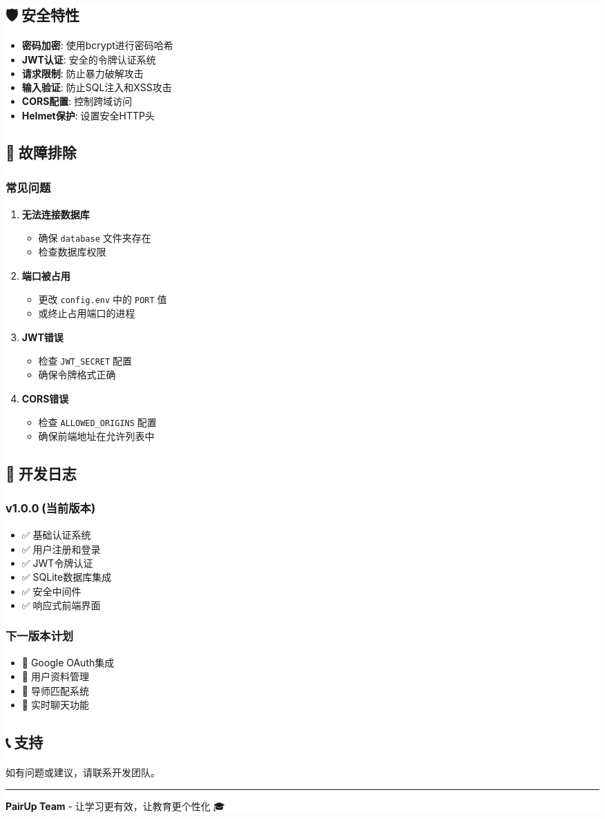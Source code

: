 ## 🛡️ 安全特性

- **密码加密**: 使用bcrypt进行密码哈希
- **JWT认证**: 安全的令牌认证系统
- **请求限制**: 防止暴力破解攻击
- **输入验证**: 防止SQL注入和XSS攻击
- **CORS配置**: 控制跨域访问
- **Helmet保护**: 设置安全HTTP头

## 🐛 故障排除

### 常见问题

1. **无法连接数据库**
   - 确保 `database` 文件夹存在
   - 检查数据库权限

2. **端口被占用**
   - 更改 `config.env` 中的 `PORT` 值
   - 或终止占用端口的进程

3. **JWT错误**
   - 检查 `JWT_SECRET` 配置
   - 确保令牌格式正确

4. **CORS错误**
   - 检查 `ALLOWED_ORIGINS` 配置
   - 确保前端地址在允许列表中

## 📝 开发日志

### v1.0.0 (当前版本)
- ✅ 基础认证系统
- ✅ 用户注册和登录
- ✅ JWT令牌认证
- ✅ SQLite数据库集成
- ✅ 安全中间件
- ✅ 响应式前端界面

### 下一版本计划
- 🔄 Google OAuth集成
- 🔄 用户资料管理
- 🔄 导师匹配系统
- 🔄 实时聊天功能

## 📞 支持

如有问题或建议，请联系开发团队。

---

**PairUp Team** - 让学习更有效，让教育更个性化 🎓